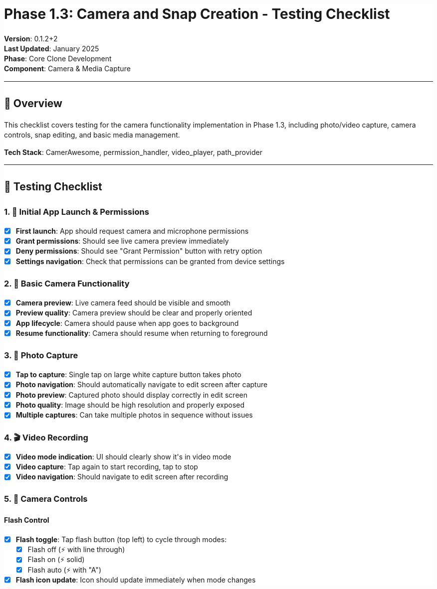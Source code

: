 # Phase 1.3: Camera and Snap Creation - Testing Checklist

**Version**: 0.1.2+2  
**Last Updated**: January 2025  
**Phase**: Core Clone Development  
**Component**: Camera & Media Capture

---

## 🎯 **Overview**

This checklist covers testing for the camera functionality implementation in Phase 1.3, including photo/video capture, camera controls, snap editing, and basic media management.

**Tech Stack**: CamerAwesome, permission_handler, video_player, path_provider

---

## 🧪 **Testing Checklist**

### **1. 📱 Initial App Launch & Permissions**

- [x] **First launch**: App should request camera and microphone permissions
- [x] **Grant permissions**: Should see live camera preview immediately
- [x] **Deny permissions**: Should see "Grant Permission" button with retry option
- [x] **Settings navigation**: Check that permissions can be granted from device settings

### **2. 🎥 Basic Camera Functionality**

- [x] **Camera preview**: Live camera feed should be visible and smooth
- [x] **Preview quality**: Camera preview should be clear and properly oriented
- [x] **App lifecycle**: Camera should pause when app goes to background
- [x] **Resume functionality**: Camera should resume when returning to foreground

### **3. 📸 Photo Capture**

- [x] **Tap to capture**: Single tap on large white capture button takes photo
- [x] **Photo navigation**: Should automatically navigate to edit screen after capture
- [x] **Photo preview**: Captured photo should display correctly in edit screen
- [x] **Photo quality**: Image should be high resolution and properly exposed
- [x] **Multiple captures**: Can take multiple photos in sequence without issues

### **4. 🎬 Video Recording**

- [x] **Video mode indication**: UI should clearly show it's in video mode
- [x] **Video capture**: Tap again to start recording, tap to stop
- [x] **Video navigation**: Should navigate to edit screen after recording

### **5. 🔄 Camera Controls**

#### **Flash Control**
- [x] **Flash toggle**: Tap flash button (top left) to cycle through modes:
  - [x] Flash off (⚡ with line through)
  - [x] Flash on (⚡ solid) 
  - [x] Flash auto (⚡ with "A")
- [x] **Flash icon update**: Icon should update immediately when mode changes
